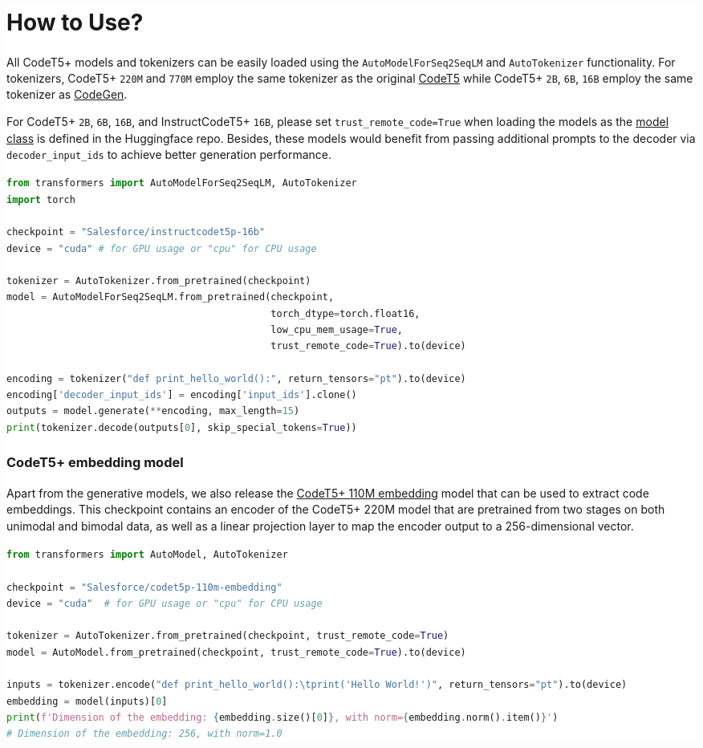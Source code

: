 
# How to Use?
All CodeT5+ models and tokenizers can be easily loaded using the `AutoModelForSeq2SeqLM` and `AutoTokenizer` functionality. 
For tokenizers, CodeT5+ `220M` and `770M` employ the same tokenizer as the original [CodeT5](https://github.com/salesforce/CodeT5) while CodeT5+ `2B`, `6B`, `16B` employ the same tokenizer as [CodeGen]( https://github.com/salesforce/CodeGen).

For CodeT5+ `2B`, `6B`, `16B`, and InstructCodeT5+ `16B`, please set `trust_remote_code=True` when loading the models as the [model class](https://huggingface.co/Salesforce/codet5p-16b/blob/main/modeling_codet5p.py) is defined in the Huggingface repo.
Besides, these models would benefit from passing additional prompts to the decoder via `decoder_input_ids` to achieve better generation performance.


```python
from transformers import AutoModelForSeq2SeqLM, AutoTokenizer
import torch

checkpoint = "Salesforce/instructcodet5p-16b"
device = "cuda" # for GPU usage or "cpu" for CPU usage

tokenizer = AutoTokenizer.from_pretrained(checkpoint)
model = AutoModelForSeq2SeqLM.from_pretrained(checkpoint,
                                              torch_dtype=torch.float16,
                                              low_cpu_mem_usage=True,
                                              trust_remote_code=True).to(device)

encoding = tokenizer("def print_hello_world():", return_tensors="pt").to(device)
encoding['decoder_input_ids'] = encoding['input_ids'].clone()
outputs = model.generate(**encoding, max_length=15)
print(tokenizer.decode(outputs[0], skip_special_tokens=True))
```

### CodeT5+ embedding model
Apart from the generative models, we also release the [CodeT5+ 110M embedding](https://huggingface.co/Salesforce/codet5p-110m-embedding) model that can be used to extract code embeddings. This checkpoint contains an encoder of the CodeT5+ 220M model that are pretrained from two stages on both unimodal and bimodal data, as well as a linear projection layer to map the encoder output to a 256-dimensional vector. 

```python
from transformers import AutoModel, AutoTokenizer

checkpoint = "Salesforce/codet5p-110m-embedding"
device = "cuda"  # for GPU usage or "cpu" for CPU usage

tokenizer = AutoTokenizer.from_pretrained(checkpoint, trust_remote_code=True)
model = AutoModel.from_pretrained(checkpoint, trust_remote_code=True).to(device)

inputs = tokenizer.encode("def print_hello_world():\tprint('Hello World!')", return_tensors="pt").to(device)
embedding = model(inputs)[0]
print(f'Dimension of the embedding: {embedding.size()[0]}, with norm={embedding.norm().item()}')
# Dimension of the embedding: 256, with norm=1.0
```
